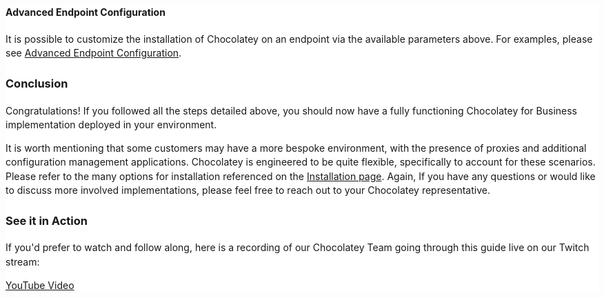 #### Advanced Endpoint Configuration

It is possible to customize the installation of Chocolatey on an endpoint via the available parameters above. For examples, please see [Advanced Endpoint Configuration](https://docs.chocolatey.org/en-us/c4b-environments/quick-start-environment/advanced-client-configuration/).

### Conclusion

Congratulations! If you followed all the steps detailed above, you should now have a fully functioning Chocolatey for Business implementation deployed in your environment.

It is worth mentioning that some customers may have a more bespoke environment, with the presence of proxies and additional configuration management applications. Chocolatey is engineered to be quite flexible, specifically to account for these scenarios. Please refer to the many options for installation referenced on the [Installation page](https://docs.chocolatey.org/en-us/licensed-extension/setup#more-install-options). Again, If you have any questions or would like to discuss more involved implementations, please feel free to reach out to your Chocolatey representative.

### See it in Action

If you'd prefer to watch and follow along, here is a recording of our Chocolatey Team going through this guide live on our Twitch stream:

[YouTube Video](https://www.youtube.com/embed/qbIclPMEgig)
